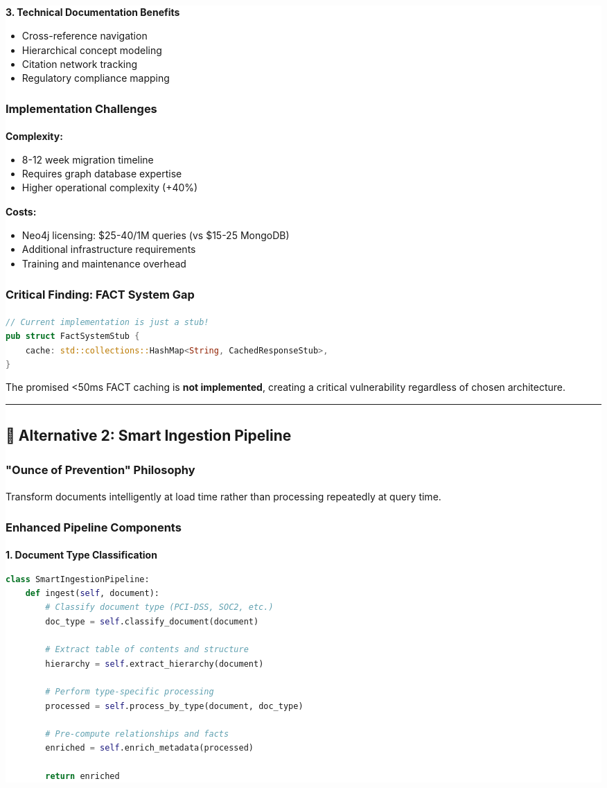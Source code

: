 **3. Technical Documentation Benefits**
- Cross-reference navigation
- Hierarchical concept modeling
- Citation network tracking
- Regulatory compliance mapping

### Implementation Challenges

**Complexity:**
- 8-12 week migration timeline
- Requires graph database expertise
- Higher operational complexity (+40%)

**Costs:**
- Neo4j licensing: $25-40/1M queries (vs $15-25 MongoDB)
- Additional infrastructure requirements
- Training and maintenance overhead

### Critical Finding: FACT System Gap

```rust
// Current implementation is just a stub!
pub struct FactSystemStub {
    cache: std::collections::HashMap<String, CachedResponseStub>,
}
```

The promised <50ms FACT caching is **not implemented**, creating a critical vulnerability regardless of chosen architecture.

---

## 🔬 Alternative 2: Smart Ingestion Pipeline

### "Ounce of Prevention" Philosophy

Transform documents intelligently at load time rather than processing repeatedly at query time.

### Enhanced Pipeline Components

**1. Document Type Classification**
```python
class SmartIngestionPipeline:
    def ingest(self, document):
        # Classify document type (PCI-DSS, SOC2, etc.)
        doc_type = self.classify_document(document)
        
        # Extract table of contents and structure
        hierarchy = self.extract_hierarchy(document)
        
        # Perform type-specific processing
        processed = self.process_by_type(document, doc_type)
        
        # Pre-compute relationships and facts
        enriched = self.enrich_metadata(processed)
        
        return enriched
```
